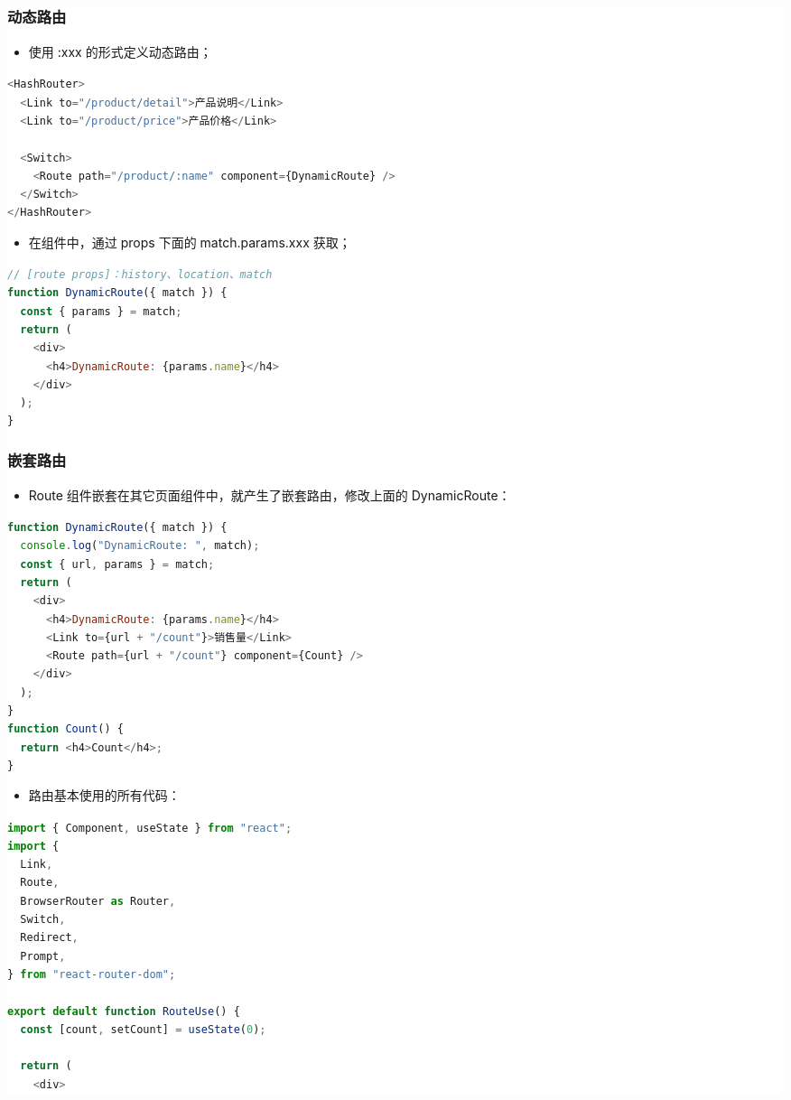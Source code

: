 ### 动态路由

- 使用 :xxx 的形式定义动态路由；

```js
<HashRouter>
  <Link to="/product/detail">产品说明</Link>
  <Link to="/product/price">产品价格</Link>

  <Switch>
    <Route path="/product/:name" component={DynamicRoute} />
  </Switch>
</HashRouter>
```

- 在组件中，通过 props 下面的 match.params.xxx 获取；

```js
// [route props]：history、location、match
function DynamicRoute({ match }) {
  const { params } = match;
  return (
    <div>
      <h4>DynamicRoute: {params.name}</h4>
    </div>
  );
}
```

### 嵌套路由

- Route 组件嵌套在其它页面组件中，就产生了嵌套路由，修改上面的 DynamicRoute：

```js
function DynamicRoute({ match }) {
  console.log("DynamicRoute: ", match);
  const { url, params } = match;
  return (
    <div>
      <h4>DynamicRoute: {params.name}</h4>
      <Link to={url + "/count"}>销售量</Link>
      <Route path={url + "/count"} component={Count} />
    </div>
  );
}
function Count() {
  return <h4>Count</h4>;
}
```

- 路由基本使用的所有代码：

```js
import { Component, useState } from "react";
import {
  Link,
  Route,
  BrowserRouter as Router,
  Switch,
  Redirect,
  Prompt,
} from "react-router-dom";

export default function RouteUse() {
  const [count, setCount] = useState(0);

  return (
    <div>
```